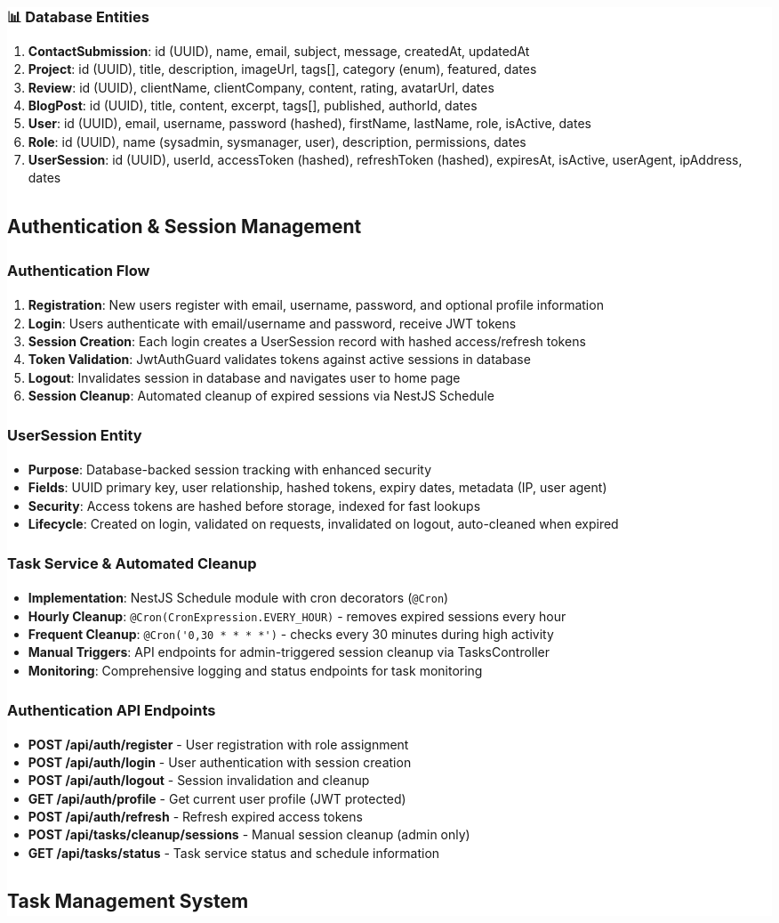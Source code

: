### 📊 Database Entities
1. **ContactSubmission**: id (UUID), name, email, subject, message, createdAt, updatedAt
2. **Project**: id (UUID), title, description, imageUrl, tags[], category (enum), featured, dates
3. **Review**: id (UUID), clientName, clientCompany, content, rating, avatarUrl, dates
4. **BlogPost**: id (UUID), title, content, excerpt, tags[], published, authorId, dates
5. **User**: id (UUID), email, username, password (hashed), firstName, lastName, role, isActive, dates
6. **Role**: id (UUID), name (sysadmin, sysmanager, user), description, permissions, dates
7. **UserSession**: id (UUID), userId, accessToken (hashed), refreshToken (hashed), expiresAt, isActive, userAgent, ipAddress, dates

## Authentication & Session Management

### Authentication Flow
1. **Registration**: New users register with email, username, password, and optional profile information
2. **Login**: Users authenticate with email/username and password, receive JWT tokens
3. **Session Creation**: Each login creates a UserSession record with hashed access/refresh tokens
4. **Token Validation**: JwtAuthGuard validates tokens against active sessions in database
5. **Logout**: Invalidates session in database and navigates user to home page
6. **Session Cleanup**: Automated cleanup of expired sessions via NestJS Schedule

### UserSession Entity
- **Purpose**: Database-backed session tracking with enhanced security
- **Fields**: UUID primary key, user relationship, hashed tokens, expiry dates, metadata (IP, user agent)
- **Security**: Access tokens are hashed before storage, indexed for fast lookups
- **Lifecycle**: Created on login, validated on requests, invalidated on logout, auto-cleaned when expired

### Task Service & Automated Cleanup
- **Implementation**: NestJS Schedule module with cron decorators (`@Cron`)
- **Hourly Cleanup**: `@Cron(CronExpression.EVERY_HOUR)` - removes expired sessions every hour
- **Frequent Cleanup**: `@Cron('0,30 * * * *')` - checks every 30 minutes during high activity
- **Manual Triggers**: API endpoints for admin-triggered session cleanup via TasksController
- **Monitoring**: Comprehensive logging and status endpoints for task monitoring

### Authentication API Endpoints
- **POST /api/auth/register** - User registration with role assignment
- **POST /api/auth/login** - User authentication with session creation
- **POST /api/auth/logout** - Session invalidation and cleanup
- **GET /api/auth/profile** - Get current user profile (JWT protected)
- **POST /api/auth/refresh** - Refresh expired access tokens
- **POST /api/tasks/cleanup/sessions** - Manual session cleanup (admin only)
- **GET /api/tasks/status** - Task service status and schedule information

## Task Management System
